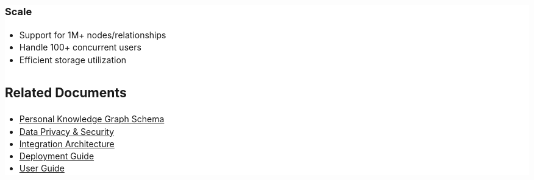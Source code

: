 ### Scale
- Support for 1M+ nodes/relationships
- Handle 100+ concurrent users
- Efficient storage utilization

## Related Documents
- [Personal Knowledge Graph Schema](../architecture/personal_knowledge_graph_schema.md)
- [Data Privacy & Security](../security/data_privacy_policy.md)
- [Integration Architecture](../architecture/integration_architecture.md)
- [Deployment Guide](../operations/deployment_guide.md)
- [User Guide](../user_guide/getting_started.md)

